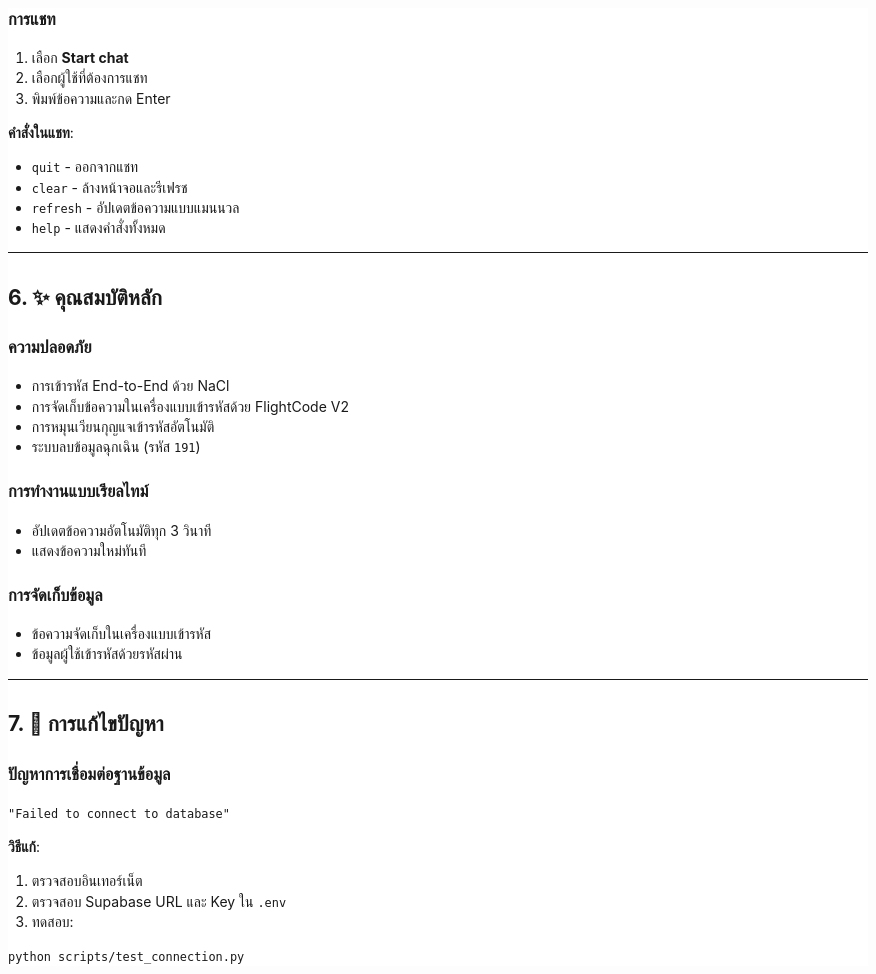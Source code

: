 ### การแชท

1. เลือก **Start chat**
2. เลือกผู้ใช้ที่ต้องการแชท
3. พิมพ์ข้อความและกด Enter

**คำสั่งในแชท**:

- `quit` - ออกจากแชท
- `clear` - ล้างหน้าจอและรีเฟรช
- `refresh` - อัปเดตข้อความแบบแมนนวล
- `help` - แสดงคำสั่งทั้งหมด

---

## 6. ✨ คุณสมบัติหลัก

### ความปลอดภัย

- การเข้ารหัส End-to-End ด้วย NaCl
- การจัดเก็บข้อความในเครื่องแบบเข้ารหัสด้วย FlightCode V2
- การหมุนเวียนกุญแจเข้ารหัสอัตโนมัติ
- ระบบลบข้อมูลฉุกเฉิน (รหัส `191`)

### การทำงานแบบเรียลไทม์

- อัปเดตข้อความอัตโนมัติทุก 3 วินาที
- แสดงข้อความใหม่ทันที

### การจัดเก็บข้อมูล

- ข้อความจัดเก็บในเครื่องแบบเข้ารหัส
- ข้อมูลผู้ใช้เข้ารหัสด้วยรหัสผ่าน

---

## 7. 🔧 การแก้ไขปัญหา

### ปัญหาการเชื่อมต่อฐานข้อมูล

```text
"Failed to connect to database"
```

**วิธีแก้**:

1. ตรวจสอบอินเทอร์เน็ต
2. ตรวจสอบ Supabase URL และ Key ใน `.env`
3. ทดสอบ:

```bash
python scripts/test_connection.py
```
